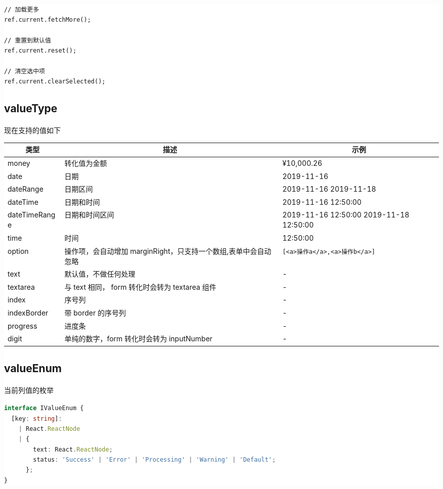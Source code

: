 ```tsx | pure
// 加载更多
ref.current.fetchMore();

// 重置到默认值
ref.current.reset();

// 清空选中项
ref.current.clearSelected();
```

## valueType

现在支持的值如下

| 类型 | 描述 | 示例 |
| --- | --- | --- |
| money | 转化值为金额 | ¥10,000.26 |
| date | 日期 | 2019-11-16 |
| dateRange | 日期区间 | 2019-11-16 2019-11-18 |
| dateTime | 日期和时间 | 2019-11-16 12:50:00 |
| dateTimeRange | 日期和时间区间 | 2019-11-16 12:50:00 2019-11-18 12:50:00 |
| time | 时间 | 12:50:00 |
| option | 操作项，会自动增加 marginRight，只支持一个数组,表单中会自动忽略 | `[<a>操作a</a>,<a>操作b</a>]` |
| text | 默认值，不做任何处理 | - |
| textarea | 与 text 相同， form 转化时会转为 textarea 组件 | - |
| index | 序号列 | - |
| indexBorder | 带 border 的序号列 | - |
| progress | 进度条 | - |
| digit | 单纯的数字，form 转化时会转为 inputNumber | - |

## valueEnum

当前列值的枚举

```typescript | pure
interface IValueEnum {
  [key: string]:
    | React.ReactNode
    | {
        text: React.ReactNode;
        status: 'Success' | 'Error' | 'Processing' | 'Warning' | 'Default';
      };
}
```
